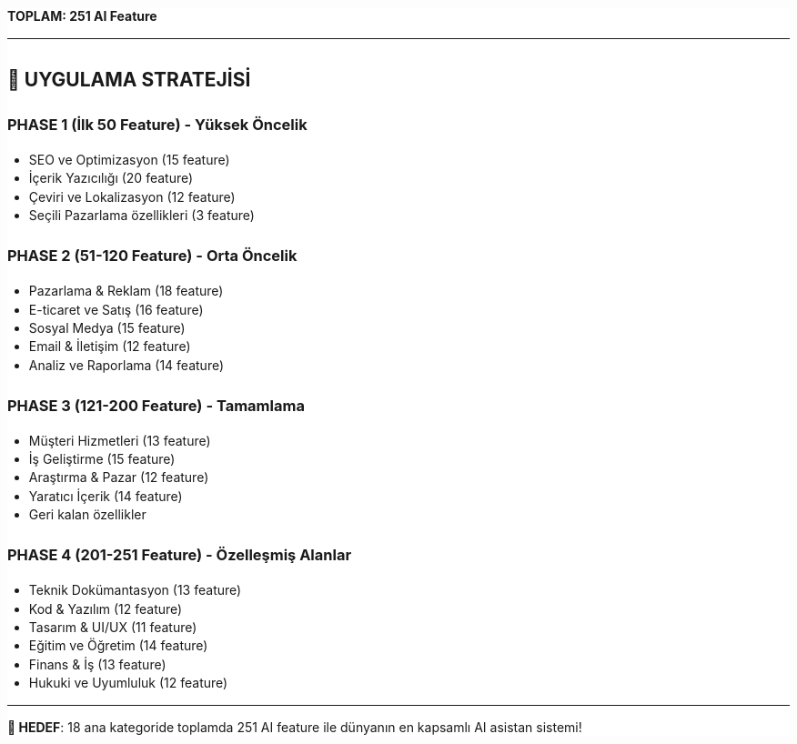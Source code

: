 **TOPLAM: 251 AI Feature**

---

## 🎯 UYGULAMA STRATEJİSİ

### **PHASE 1 (İlk 50 Feature) - Yüksek Öncelik**
- SEO ve Optimizasyon (15 feature)
- İçerik Yazıcılığı (20 feature) 
- Çeviri ve Lokalizasyon (12 feature)
- Seçili Pazarlama özellikleri (3 feature)

### **PHASE 2 (51-120 Feature) - Orta Öncelik**
- Pazarlama & Reklam (18 feature)
- E-ticaret ve Satış (16 feature)
- Sosyal Medya (15 feature)
- Email & İletişim (12 feature)
- Analiz ve Raporlama (14 feature)

### **PHASE 3 (121-200 Feature) - Tamamlama**
- Müşteri Hizmetleri (13 feature)
- İş Geliştirme (15 feature)
- Araştırma & Pazar (12 feature)
- Yaratıcı İçerik (14 feature)
- Geri kalan özellikler

### **PHASE 4 (201-251 Feature) - Özelleşmiş Alanlar**
- Teknik Dokümantasyon (13 feature)
- Kod & Yazılım (12 feature)
- Tasarım & UI/UX (11 feature)
- Eğitim ve Öğretim (14 feature)
- Finans & İş (13 feature)
- Hukuki ve Uyumluluk (12 feature)

---

**🎯 HEDEF**: 18 ana kategoride toplamda 251 AI feature ile dünyanın en kapsamlı AI asistan sistemi!